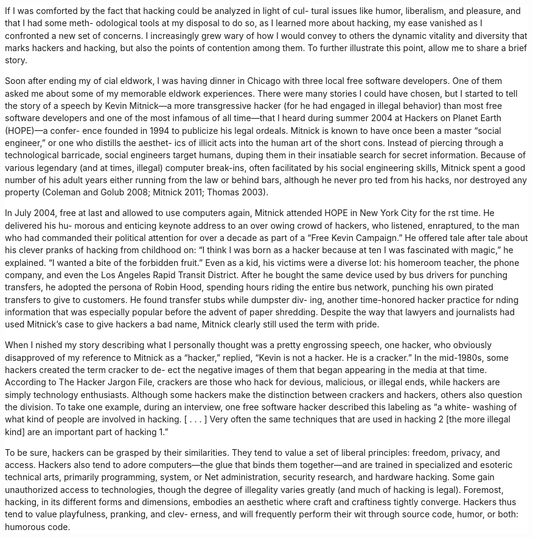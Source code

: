 If I was comforted by the fact that hacking could be analyzed in light of cul- tural issues like humor, liberalism, and pleasure, and that I had some meth- odological tools at my disposal to do so, as I learned more about hacking, my ease vanished as I confronted a new set of concerns. I increasingly grew wary of how I would convey to others the dynamic vitality and diversity that marks hackers and hacking, but also the points of contention among them. To further illustrate this point, allow me to share a brief story.

Soon after ending my of cial  eldwork, I was having dinner in Chicago with three local free software developers. One of them asked me about some of my memorable  eldwork experiences. There were many stories I could have chosen, but I started to tell the story of a speech by Kevin Mitnick—a more transgressive hacker (for he had engaged in illegal behavior) than most free software developers and one of the most infamous of all time—that I heard during summer 2004 at Hackers on Planet Earth (HOPE)—a confer- ence founded in 1994 to publicize his legal ordeals. Mitnick is known to have once been a master “social engineer,” or one who distills the aesthet- ics of illicit acts into the human art of the short cons. Instead of piercing through a technological barricade, social engineers target humans, duping them in their insatiable search for secret information. Because of various legendary (and at times, illegal) computer break-ins, often facilitated by his social engineering skills, Mitnick spent a good number of his adult years either running from the law or behind bars, although he never pro ted from his hacks, nor destroyed any property (Coleman and Golub 2008; Mitnick 2011; Thomas 2003).

In July 2004, free at last and allowed to use computers again, Mitnick attended HOPE in New York City for the  rst time. He delivered his hu- morous and enticing keynote address to an over owing crowd of hackers, who listened, enraptured, to the man who had commanded their political attention for over a decade as part of a “Free Kevin Campaign.” He offered tale after tale about his clever pranks of hacking from childhood on: “I think I was born as a hacker because at ten I was fascinated with magic,” he explained. “I wanted a bite of the forbidden fruit.” Even as a kid, his victims were a diverse lot: his homeroom teacher, the phone company, and even the Los Angeles Rapid Transit District. After he bought the same device used by bus drivers for punching transfers, he adopted the persona of Robin Hood, spending hours riding the entire bus network, punching his own pirated transfers to give to customers. He found transfer stubs while dumpster div- ing, another time-honored hacker practice for  nding information that was especially popular before the advent of paper shredding. Despite the way that lawyers and journalists had used Mitnick’s case to give hackers a bad name, Mitnick clearly still used the term with pride.

When I  nished my story describing what I personally thought was a pretty engrossing speech, one hacker, who obviously disapproved of my reference to Mitnick as a “hacker,” replied, “Kevin is not a hacker. He is a cracker.” In the mid-1980s, some hackers created the term cracker to de-  ect the negative images of them that began appearing in the media at that time. According to The Hacker Jargon File, crackers are those who hack for devious, malicious, or illegal ends, while hackers are simply technology enthusiasts. Although some hackers make the distinction between crackers and hackers, others also question the division. To take one example, during an interview, one free software hacker described this labeling as “a white- washing of what kind of people are involved in hacking. [ . . . ] Very often the same techniques that are used in hacking 2 [the more illegal kind] are an important part of hacking 1.”

To be sure, hackers can be grasped by their similarities. They tend to value a set of liberal principles: freedom, privacy, and access. Hackers also tend to adore computers—the glue that binds them together—and are trained in specialized and esoteric technical arts, primarily programming, system, or Net administration, security research, and hardware hacking. Some gain unauthorized access to technologies, though the degree of illegality varies greatly (and much of hacking is legal). Foremost, hacking, in its different forms and dimensions, embodies an aesthetic where craft and craftiness tightly converge. Hackers thus tend to value playfulness, pranking, and clev- erness, and will frequently perform their wit through source code, humor, or both: humorous code.
